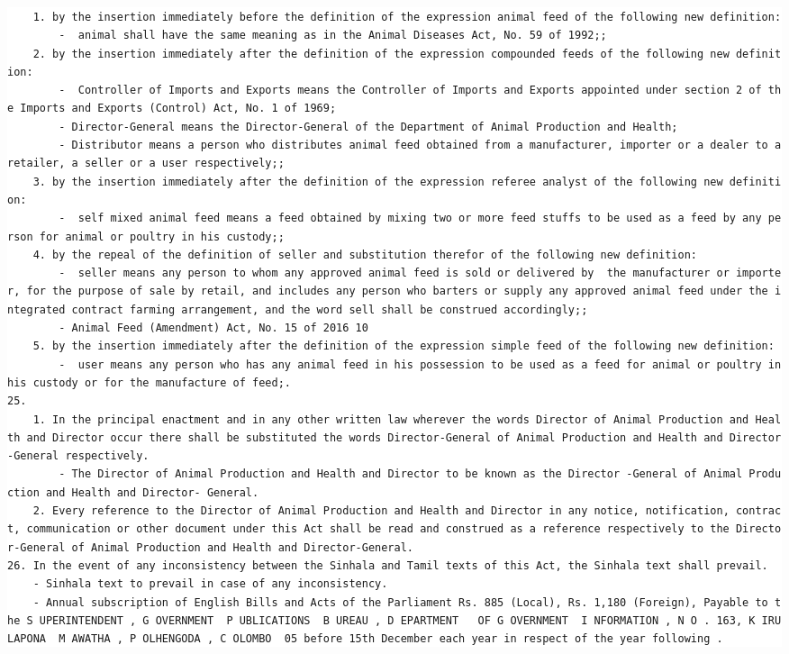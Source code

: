         1. by the insertion immediately before the definition of the expression animal feed of the following new definition:
            -  animal shall have the same meaning as in the Animal Diseases Act, No. 59 of 1992;;
        2. by the insertion immediately after the definition of the expression compounded feeds of the following new definition:
            -  Controller of Imports and Exports means the Controller of Imports and Exports appointed under section 2 of the Imports and Exports (Control) Act, No. 1 of 1969;
            - Director-General means the Director-General of the Department of Animal Production and Health;
            - Distributor means a person who distributes animal feed obtained from a manufacturer, importer or a dealer to a retailer, a seller or a user respectively;;
        3. by the insertion immediately after the definition of the expression referee analyst of the following new definition:
            -  self mixed animal feed means a feed obtained by mixing two or more feed stuffs to be used as a feed by any person for animal or poultry in his custody;;
        4. by the repeal of the definition of seller and substitution therefor of the following new definition:
            -  seller means any person to whom any approved animal feed is sold or delivered by  the manufacturer or importer, for the purpose of sale by retail, and includes any person who barters or supply any approved animal feed under the integrated contract farming arrangement, and the word sell shall be construed accordingly;;
            - Animal Feed (Amendment) Act, No. 15 of 2016 10
        5. by the insertion immediately after the definition of the expression simple feed of the following new definition:
            -  user means any person who has any animal feed in his possession to be used as a feed for animal or poultry in his custody or for the manufacture of feed;.
    25. 
        1. In the principal enactment and in any other written law wherever the words Director of Animal Production and Health and Director occur there shall be substituted the words Director-General of Animal Production and Health and Director-General respectively.
            - The Director of Animal Production and Health and Director to be known as the Director -General of Animal Production and Health and Director- General.
        2. Every reference to the Director of Animal Production and Health and Director in any notice, notification, contract, communication or other document under this Act shall be read and construed as a reference respectively to the Director-General of Animal Production and Health and Director-General.
    26. In the event of any inconsistency between the Sinhala and Tamil texts of this Act, the Sinhala text shall prevail.
        - Sinhala text to prevail in case of any inconsistency.
        - Annual subscription of English Bills and Acts of the Parliament Rs. 885 (Local), Rs. 1,180 (Foreign), Payable to the S UPERINTENDENT , G OVERNMENT  P UBLICATIONS  B UREAU , D EPARTMENT   OF G OVERNMENT  I NFORMATION , N O . 163, K IRULAPONA  M AWATHA , P OLHENGODA , C OLOMBO  05 before 15th December each year in respect of the year following .